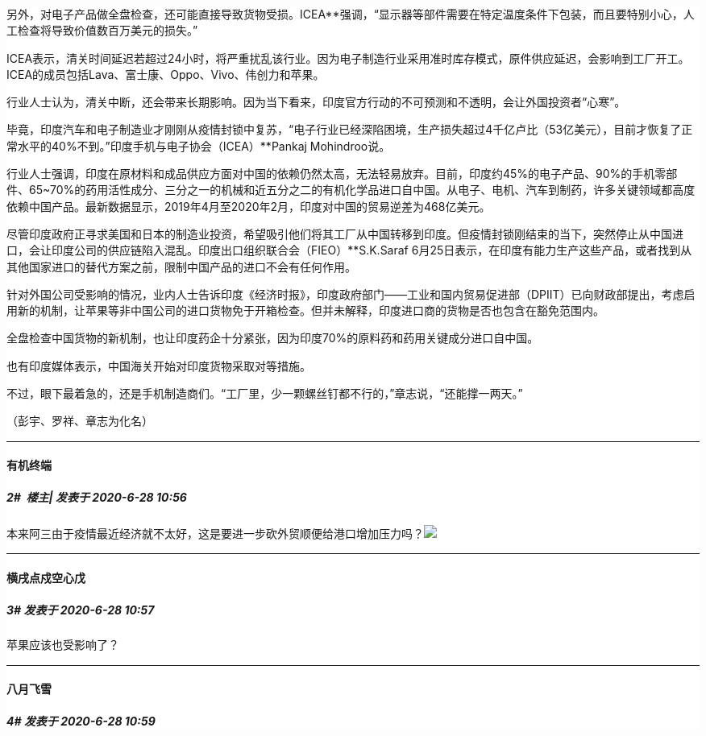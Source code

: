 另外，对电子产品做全盘检查，还可能直接导致货物受损。ICEA**强调，“显示器等部件需要在特定温度条件下包装，而且要特别小心，人工检查将导致价值数百万美元的损失。”

ICEA表示，清关时间延迟若超过24小时，将严重扰乱该行业。因为电子制造行业采用准时库存模式，原件供应延迟，会影响到工厂开工。ICEA的成员包括Lava、富士康、Oppo、Vivo、伟创力和苹果。

行业人士认为，清关中断，还会带来长期影响。因为当下看来，印度官方行动的不可预测和不透明，会让外国投资者“心寒”。

毕竟，印度汽车和电子制造业才刚刚从疫情封锁中复苏，“电子行业已经深陷困境，生产损失超过4千亿卢比（53亿美元），目前才恢复了正常水平的40%不到。”印度手机与电子协会（ICEA）**Pankaj Mohindroo说。

行业人士强调，印度在原材料和成品供应方面对中国的依赖仍然太高，无法轻易放弃。目前，印度约45%的电子产品、90%的手机零部件、65~70%的药用活性成分、三分之一的机械和近五分之二的有机化学品进口自中国。从电子、电机、汽车到制药，许多关键领域都高度依赖中国产品。最新数据显示，2019年4月至2020年2月，印度对中国的贸易逆差为468亿美元。

尽管印度政府正寻求美国和日本的制造业投资，希望吸引他们将其工厂从中国转移到印度。但疫情封锁刚结束的当下，突然停止从中国进口，会让印度公司的供应链陷入混乱。印度出口组织联合会（FIEO）**S.K.Saraf 6月25日表示，在印度有能力生产这些产品，或者找到从其他国家进口的替代方案之前，限制中国产品的进口不会有任何作用。

针对外国公司受影响的情况，业内人士告诉印度《经济时报》，印度政府部门——工业和国内贸易促进部（DPIIT）已向财政部提出，考虑启用新的机制，让苹果等非中国公司的进口货物免于开箱检查。但并未解释，印度进口商的货物是否也包含在豁免范围内。

全盘检查中国货物的新机制，也让印度药企十分紧张，因为印度70%的原料药和药用关键成分进口自中国。

也有印度媒体表示，中国海关开始对印度货物采取对等措施。

不过，眼下最着急的，还是手机制造商们。“工厂里，少一颗螺丝钉都不行的，”章志说，“还能撑一两天。”

（彭宇、罗祥、章志为化名）







-----

####  有机终端  
##### 2#         楼主| 发表于 2020-6-28 10:56




本来阿三由于疫情最近经济就不太好，这是要进一步砍外贸顺便给港口增加压力吗？<img src="https://static.saraba1st.com/image/smiley/face2017/002.png" referrerpolicy="no-referrer">







-----

####  横戌点戍空心戊  
##### 3#       发表于 2020-6-28 10:57




苹果应该也受影响了？







-----

####  八月飞雪  
##### 4#       发表于 2020-6-28 10:59
